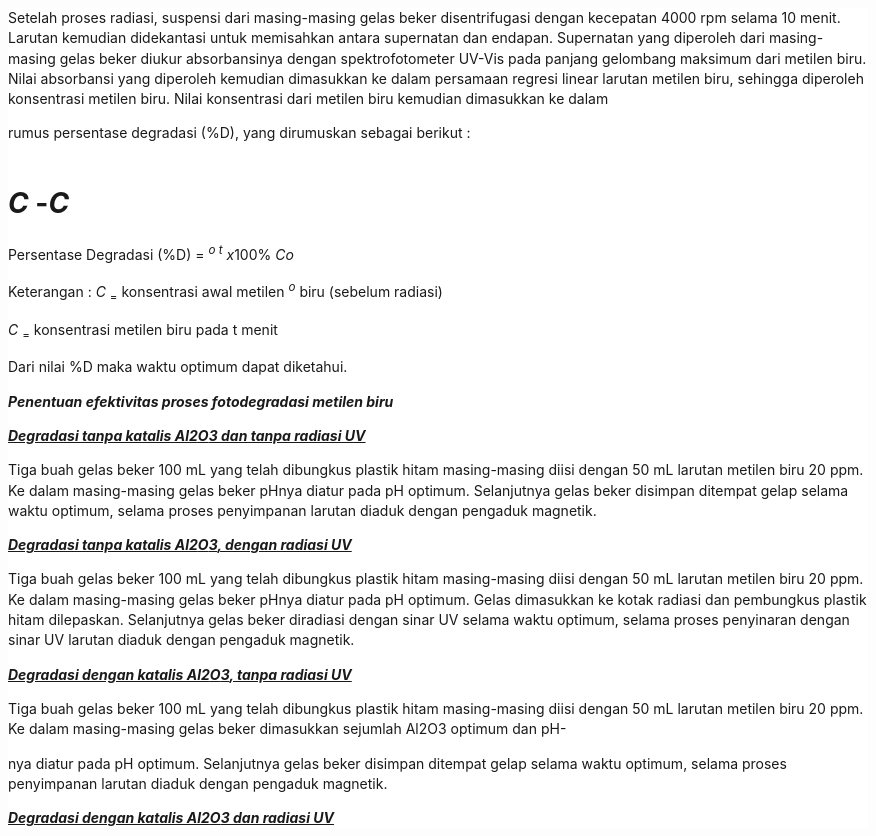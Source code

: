 <p><span class="font4">Setelah proses radiasi, suspensi dari masing-masing gelas beker disentrifugasi dengan kecepatan 4000 rpm selama 10 menit. Larutan kemudian didekantasi untuk memisahkan antara supernatan dan endapan. Supernatan yang diperoleh dari masing-masing gelas beker diukur absorbansinya dengan spektrofotometer UV-Vis pada panjang gelombang maksimum dari metilen biru. Nilai absorbansi yang diperoleh kemudian dimasukkan ke dalam persamaan regresi linear larutan metilen biru, sehingga diperoleh konsentrasi metilen biru. Nilai konsentrasi dari metilen biru kemudian dimasukkan ke dalam</span></p>
<p><span class="font4">rumus persentase degradasi (%D), yang dirumuskan sebagai berikut :</span></p><a name="caption2"></a>
<h1><a name="bookmark10"></a><span class="font5" style="font-style:italic;"><a name="bookmark11"></a>C</span><span class="font1"> -</span><span class="font5" style="font-style:italic;">C</span></h1>
<p><span class="font4">Persentase Degradasi (%D) = </span><span class="font4" style="font-style:italic;"><sup>o t</sup> </span><span class="font5" style="font-style:italic;">x</span><span class="font5">100% </span><span class="font5" style="font-style:italic;">C</span><span class="font2" style="font-style:italic;">o</span></p>
<p><span class="font4">Keterangan : </span><span class="font5" style="font-style:italic;">C</span><span class="font3"> <sub>=</sub> </span><span class="font4">konsentrasi awal metilen </span><span class="font4" style="font-style:italic;"><sup>o</sup></span><span class="font4"> biru (sebelum radiasi)</span></p>
<p><span class="font5" style="font-style:italic;">C</span><span class="font3"> <sub>=</sub> </span><span class="font4">konsentrasi metilen biru pada t menit</span></p>
<p><span class="font4">Dari nilai %D maka waktu optimum dapat diketahui.</span></p>
<p><span class="font4" style="font-weight:bold;font-style:italic;">Penentuan efektivitas proses fotodegradasi metilen biru</span></p>
<p><span class="font4" style="font-weight:bold;font-style:italic;text-decoration:underline;">Degradasi tanpa katalis Al</span><span class="font2" style="font-weight:bold;font-style:italic;text-decoration:underline;">2</span><span class="font4" style="font-weight:bold;font-style:italic;text-decoration:underline;">O</span><span class="font2" style="font-weight:bold;font-style:italic;text-decoration:underline;">3 </span><span class="font4" style="font-weight:bold;font-style:italic;text-decoration:underline;">dan tanpa radiasi UV</span></p>
<p><span class="font4">Tiga buah gelas beker 100 mL yang telah dibungkus plastik hitam masing-masing diisi dengan 50 mL larutan metilen biru 20 ppm. Ke dalam masing-masing gelas beker pHnya diatur pada pH optimum. Selanjutnya gelas beker disimpan ditempat gelap selama waktu optimum, selama proses penyimpanan larutan diaduk dengan pengaduk magnetik.</span></p>
<p><span class="font4" style="font-weight:bold;font-style:italic;text-decoration:underline;">Degradasi tanpa katalis Al</span><span class="font2" style="font-weight:bold;font-style:italic;text-decoration:underline;">2</span><span class="font4" style="font-weight:bold;font-style:italic;text-decoration:underline;">O</span><span class="font2" style="font-weight:bold;font-style:italic;text-decoration:underline;">3</span><span class="font4" style="font-weight:bold;font-style:italic;text-decoration:underline;">, dengan radiasi UV</span></p>
<p><span class="font4">Tiga buah gelas beker 100 mL yang telah dibungkus plastik hitam masing-masing diisi dengan 50 mL larutan metilen biru 20 ppm. Ke dalam masing-masing gelas beker pHnya diatur pada pH optimum. Gelas dimasukkan ke kotak radiasi dan pembungkus plastik hitam dilepaskan. Selanjutnya gelas beker diradiasi dengan sinar UV selama waktu optimum, selama proses penyinaran dengan sinar UV larutan diaduk dengan pengaduk magnetik.</span></p>
<p><span class="font4" style="font-weight:bold;font-style:italic;text-decoration:underline;">Degradasi dengan katalis Al</span><span class="font2" style="font-weight:bold;font-style:italic;text-decoration:underline;">2</span><span class="font4" style="font-weight:bold;font-style:italic;text-decoration:underline;">O</span><span class="font2" style="font-weight:bold;font-style:italic;text-decoration:underline;">3</span><span class="font4" style="font-weight:bold;font-style:italic;text-decoration:underline;">, tanpa radiasi UV</span></p>
<p><span class="font4">Tiga buah gelas beker 100 mL yang telah dibungkus plastik hitam masing-masing diisi dengan 50 mL larutan metilen biru 20 ppm. Ke dalam masing-masing gelas beker dimasukkan sejumlah Al</span><span class="font2">2</span><span class="font4">O</span><span class="font2">3 </span><span class="font4">optimum dan pH-</span></p>
<p><span class="font4">nya diatur pada pH optimum. Selanjutnya gelas beker disimpan ditempat gelap selama waktu optimum, selama proses penyimpanan larutan diaduk dengan pengaduk magnetik.</span></p>
<p><span class="font4" style="font-weight:bold;font-style:italic;text-decoration:underline;">Degradasi dengan katalis Al</span><span class="font2" style="font-weight:bold;font-style:italic;text-decoration:underline;">2</span><span class="font4" style="font-weight:bold;font-style:italic;text-decoration:underline;">O</span><span class="font2" style="font-weight:bold;font-style:italic;text-decoration:underline;">3 </span><span class="font4" style="font-weight:bold;font-style:italic;text-decoration:underline;">dan radiasi UV</span></p>